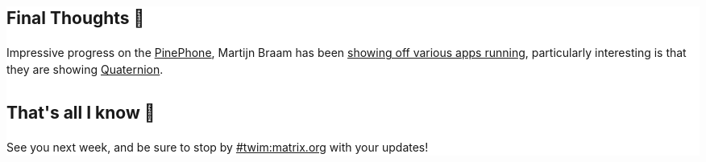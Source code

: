 ## Final Thoughts 💭

Impressive progress on the [PinePhone](https://www.pine64.org/pinephone/), Martijn Braam has been [showing off various apps running](https://www.youtube.com/watch?v=1NIWh2cX3nQ&feature=youtu.be&t=301), particularly interesting is that they are showing [Quaternion](https://fosstodon.org/@martijnbraam/103136686177777711).

## That's all I know 🏁

See you next week, and be sure to stop by [#twim:matrix.org] with your updates!

[#TWIM:matrix.org]: <https://matrix.to/#/#TWIM:matrix.org>
